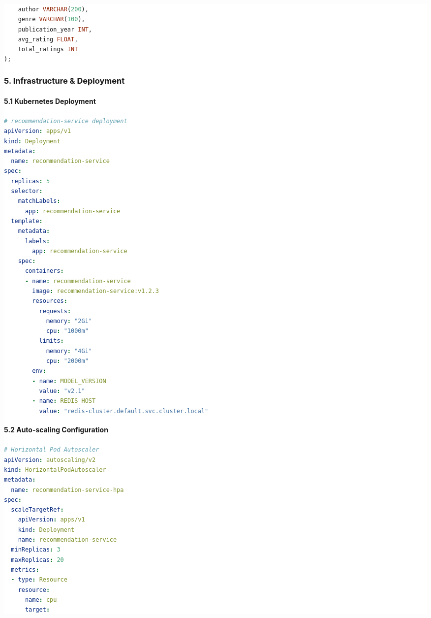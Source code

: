 ```sql
    author VARCHAR(200),
    genre VARCHAR(100),
    publication_year INT,
    avg_rating FLOAT,
    total_ratings INT
);
```

### 5. Infrastructure & Deployment

#### 5.1 Kubernetes Deployment
```yaml
# recommendation-service deployment
apiVersion: apps/v1
kind: Deployment
metadata:
  name: recommendation-service
spec:
  replicas: 5
  selector:
    matchLabels:
      app: recommendation-service
  template:
    metadata:
      labels:
        app: recommendation-service
    spec:
      containers:
      - name: recommendation-service
        image: recommendation-service:v1.2.3
        resources:
          requests:
            memory: "2Gi"
            cpu: "1000m"
          limits:
            memory: "4Gi"
            cpu: "2000m"
        env:
        - name: MODEL_VERSION
          value: "v2.1"
        - name: REDIS_HOST
          value: "redis-cluster.default.svc.cluster.local"
```

#### 5.2 Auto-scaling Configuration
```yaml
# Horizontal Pod Autoscaler
apiVersion: autoscaling/v2
kind: HorizontalPodAutoscaler
metadata:
  name: recommendation-service-hpa
spec:
  scaleTargetRef:
    apiVersion: apps/v1
    kind: Deployment
    name: recommendation-service
  minReplicas: 3
  maxReplicas: 20
  metrics:
  - type: Resource
    resource:
      name: cpu
      target:
```